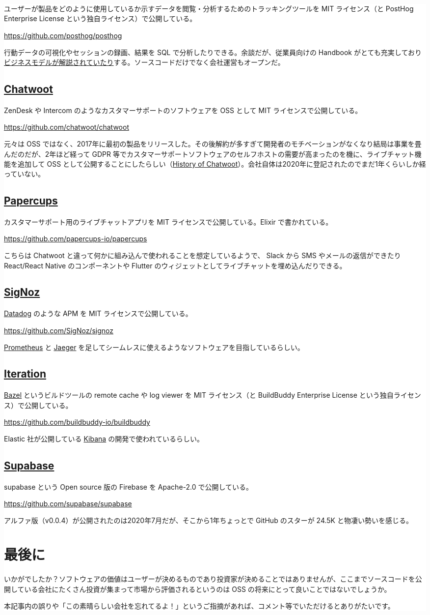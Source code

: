 ユーザーが製品をどのように使用しているか示すデータを閲覧・分析するためのトラッキングツールを MIT ライセンス（と PostHog Enterprise License という独自ライセンス）で公開している。

https://github.com/posthog/posthog

行動データの可視化やセッションの録画、結果を SQL で分析したりできる。余談だが、従業員向けの Handbook がとても充実しており[ビジネスモデルが解説されていたり](https://posthog.com/handbook/strategy/business-model)する。ソースコードだけでなく会社運営もオープンだ。

## [Chatwoot](https://www.chatwoot.com/)

ZenDesk や Intercom のようなカスタマーサポートのソフトウェアを OSS として MIT ライセンスで公開している。

https://github.com/chatwoot/chatwoot

元々は OSS ではなく、2017年に最初の製品をリリースした。その後解約が多すぎて開発者のモチベーションがなくなり結局は事業を畳んだのだが、2年ほど経って GDPR 等でカスタマーサポートソフトウェアのセルフホストの需要が高まったのを機に、ライブチャット機能を追加して OSS として公開することにしたらしい（[History of Chatwoot](https://www.chatwoot.com/docs/handbook/about-chatwoot/history)）。会社自体は2020年に登記されたのでまだ1年くらいしか経っていない。

## [Papercups](https://papercups.io/)

カスタマーサポート用のライブチャットアプリを MIT ライセンスで公開している。Elixir で書かれている。

https://github.com/papercups-io/papercups

こちらは Chatwoot と違って何かに組み込んで使われることを想定しているようで、 Slack から SMS やメールの返信ができたり React/React Native のコンポーネントや Flutter のウィジェットとしてライブチャットを埋め込んだりできる。

## [SigNoz](https://signoz.io/)

[Datadog](https://www.datadoghq.com/) のような APM を MIT ライセンスで公開している。

https://github.com/SigNoz/signoz

[Prometheus](https://prometheus.io/) と [Jaeger](https://www.jaegertracing.io/) を足してシームレスに使えるようなソフトウェアを目指しているらしい。

## [Iteration](https://www.buildbuddy.io/)

[Bazel](https://github.com/bazelbuild/bazel) というビルドツールの remote cache や log viewer を MIT ライセンス（と BuildBuddy Enterprise License という独自ライセンス）で公開している。

https://github.com/buildbuddy-io/buildbuddy

Elastic 社が公開している [Kibana](https://github.com/elastic/kibana) の開発で使われているらしい。

## [Supabase](https://supabase.com/company)

supabase という Open source 版の Firebase を Apache-2.0 で公開している。

https://github.com/supabase/supabase

アルファ版（v0.0.4）が公開されたのは2020年7月だが、そこから1年ちょっとで GitHub のスターが 24.5K と物凄い勢いを感じる。

# 最後に

いかがでしたか？ソフトウェアの価値はユーザーが決めるものであり投資家が決めることではありませんが、ここまでソースコードを公開している会社にたくさん投資が集まって市場から評価されるというのは OSS の将来にとって良いことではないでしょうか。

本記事内の誤りや「この素晴らしい会社を忘れてるよ！」というご指摘があれば、コメント等でいただけるとありがたいです。
